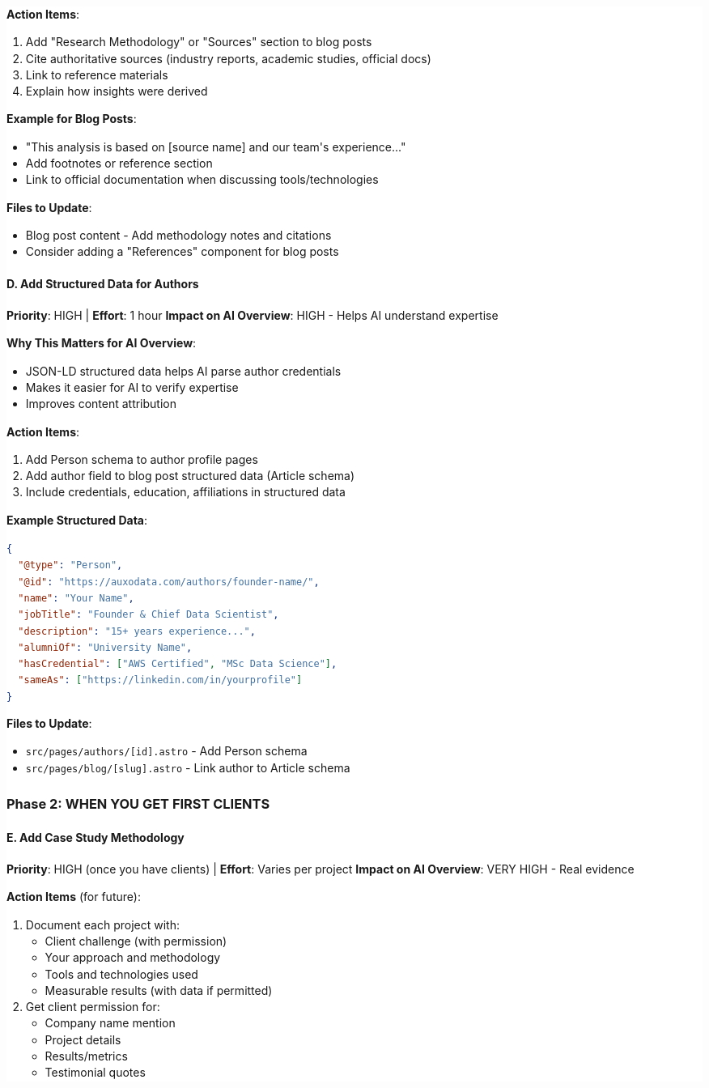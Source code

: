 **Action Items**:
1. Add "Research Methodology" or "Sources" section to blog posts
2. Cite authoritative sources (industry reports, academic studies, official docs)
3. Link to reference materials
4. Explain how insights were derived

**Example for Blog Posts**:
- "This analysis is based on [source name] and our team's experience..."
- Add footnotes or reference section
- Link to official documentation when discussing tools/technologies

**Files to Update**:
- Blog post content - Add methodology notes and citations
- Consider adding a "References" component for blog posts

#### D. Add Structured Data for Authors
**Priority**: HIGH | **Effort**: 1 hour
**Impact on AI Overview**: HIGH - Helps AI understand expertise

**Why This Matters for AI Overview**:
- JSON-LD structured data helps AI parse author credentials
- Makes it easier for AI to verify expertise
- Improves content attribution

**Action Items**:
1. Add Person schema to author profile pages
2. Add author field to blog post structured data (Article schema)
3. Include credentials, education, affiliations in structured data

**Example Structured Data**:
```json
{
  "@type": "Person",
  "@id": "https://auxodata.com/authors/founder-name/",
  "name": "Your Name",
  "jobTitle": "Founder & Chief Data Scientist",
  "description": "15+ years experience...",
  "alumniOf": "University Name",
  "hasCredential": ["AWS Certified", "MSc Data Science"],
  "sameAs": ["https://linkedin.com/in/yourprofile"]
}
```

**Files to Update**:
- `src/pages/authors/[id].astro` - Add Person schema
- `src/pages/blog/[slug].astro` - Link author to Article schema

### Phase 2: WHEN YOU GET FIRST CLIENTS

#### E. Add Case Study Methodology
**Priority**: HIGH (once you have clients) | **Effort**: Varies per project
**Impact on AI Overview**: VERY HIGH - Real evidence

**Action Items** (for future):
1. Document each project with:
   - Client challenge (with permission)
   - Your approach and methodology
   - Tools and technologies used
   - Measurable results (with data if permitted)
2. Get client permission for:
   - Company name mention
   - Project details
   - Results/metrics
   - Testimonial quotes
